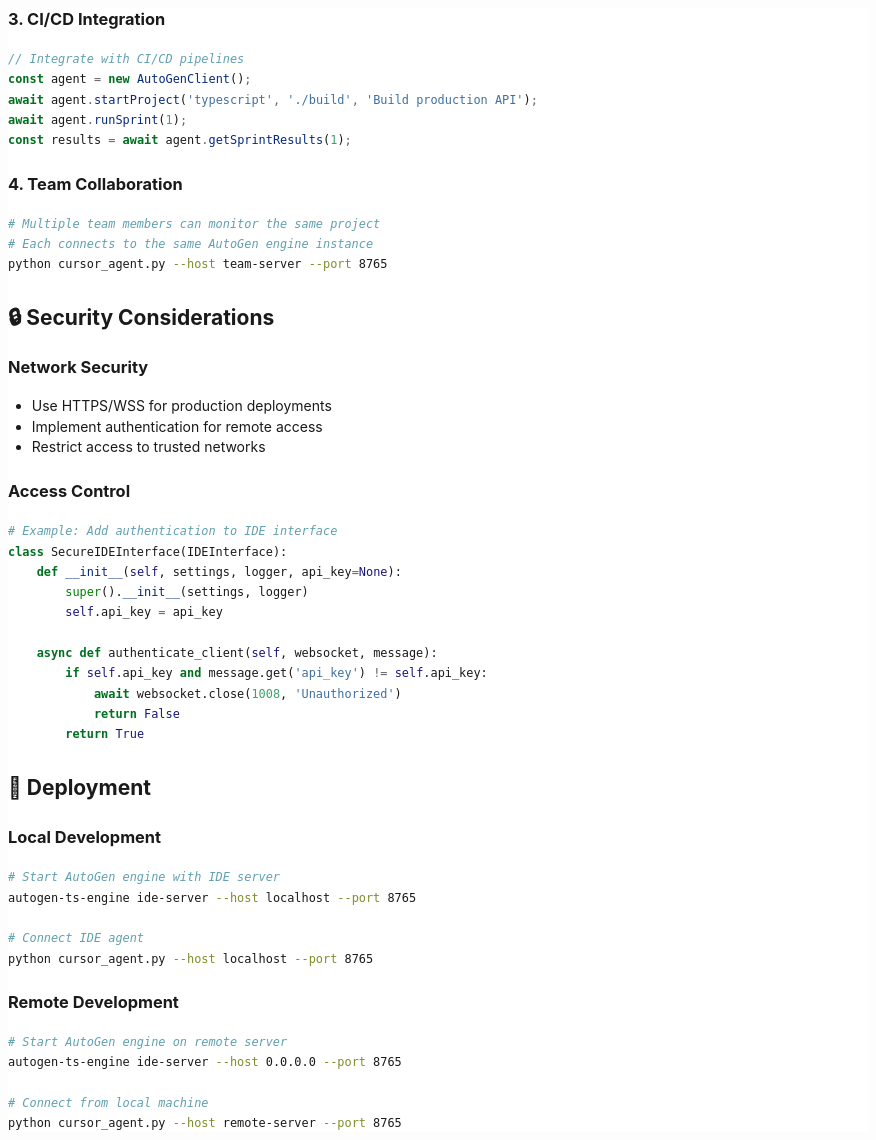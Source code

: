 ### **3. CI/CD Integration**
```javascript
// Integrate with CI/CD pipelines
const agent = new AutoGenClient();
await agent.startProject('typescript', './build', 'Build production API');
await agent.runSprint(1);
const results = await agent.getSprintResults(1);
```

### **4. Team Collaboration**
```bash
# Multiple team members can monitor the same project
# Each connects to the same AutoGen engine instance
python cursor_agent.py --host team-server --port 8765
```

## 🔒 **Security Considerations**

### **Network Security**
- Use HTTPS/WSS for production deployments
- Implement authentication for remote access
- Restrict access to trusted networks

### **Access Control**
```python
# Example: Add authentication to IDE interface
class SecureIDEInterface(IDEInterface):
    def __init__(self, settings, logger, api_key=None):
        super().__init__(settings, logger)
        self.api_key = api_key
    
    async def authenticate_client(self, websocket, message):
        if self.api_key and message.get('api_key') != self.api_key:
            await websocket.close(1008, 'Unauthorized')
            return False
        return True
```

## 🚀 **Deployment**

### **Local Development**
```bash
# Start AutoGen engine with IDE server
autogen-ts-engine ide-server --host localhost --port 8765

# Connect IDE agent
python cursor_agent.py --host localhost --port 8765
```

### **Remote Development**
```bash
# Start AutoGen engine on remote server
autogen-ts-engine ide-server --host 0.0.0.0 --port 8765

# Connect from local machine
python cursor_agent.py --host remote-server --port 8765
```
